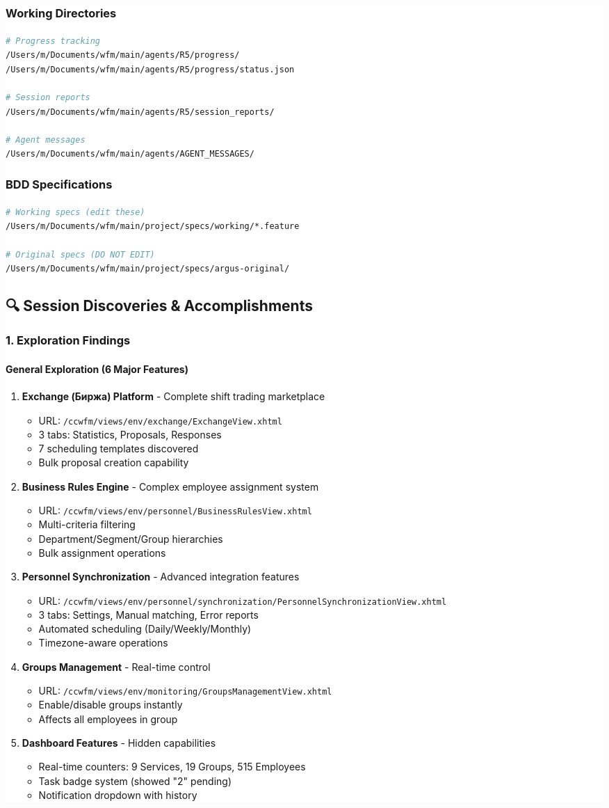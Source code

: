 ### Working Directories
```bash
# Progress tracking
/Users/m/Documents/wfm/main/agents/R5/progress/
/Users/m/Documents/wfm/main/agents/R5/progress/status.json

# Session reports
/Users/m/Documents/wfm/main/agents/R5/session_reports/

# Agent messages
/Users/m/Documents/wfm/main/agents/AGENT_MESSAGES/
```

### BDD Specifications
```bash
# Working specs (edit these)
/Users/m/Documents/wfm/main/project/specs/working/*.feature

# Original specs (DO NOT EDIT)
/Users/m/Documents/wfm/main/project/specs/argus-original/
```

## 🔍 Session Discoveries & Accomplishments

### 1. Exploration Findings

#### General Exploration (6 Major Features)
1. **Exchange (Биржа) Platform** - Complete shift trading marketplace
   - URL: `/ccwfm/views/env/exchange/ExchangeView.xhtml`
   - 3 tabs: Statistics, Proposals, Responses
   - 7 scheduling templates discovered
   - Bulk proposal creation capability

2. **Business Rules Engine** - Complex employee assignment system
   - URL: `/ccwfm/views/env/personnel/BusinessRulesView.xhtml`
   - Multi-criteria filtering
   - Department/Segment/Group hierarchies
   - Bulk assignment operations

3. **Personnel Synchronization** - Advanced integration features
   - URL: `/ccwfm/views/env/personnel/synchronization/PersonnelSynchronizationView.xhtml`
   - 3 tabs: Settings, Manual matching, Error reports
   - Automated scheduling (Daily/Weekly/Monthly)
   - Timezone-aware operations

4. **Groups Management** - Real-time control
   - URL: `/ccwfm/views/env/monitoring/GroupsManagementView.xhtml`
   - Enable/disable groups instantly
   - Affects all employees in group

5. **Dashboard Features** - Hidden capabilities
   - Real-time counters: 9 Services, 19 Groups, 515 Employees
   - Task badge system (showed "2" pending)
   - Notification dropdown with history

